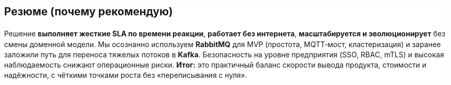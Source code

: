 
## Резюме (почему рекомендую)
Решение **выполняет жесткие SLA по времени реакции**, **работает без интернета**, **масштабируется и эволюционирует** без смены доменной модели. Мы осознанно используем **RabbitMQ** для MVP (простота, MQTT‑мост, кластеризация) и заранее заложили путь для переноса тяжелых потоков в **Kafka**. Безопасность на уровне предприятия (SSO, RBAC, mTLS) и высокая наблюдаемость снижают операционные риски. **Итог:** это практичный баланс скорости вывода продукта, стоимости и надёжности, с чёткими точками роста без «переписывания с нуля».
